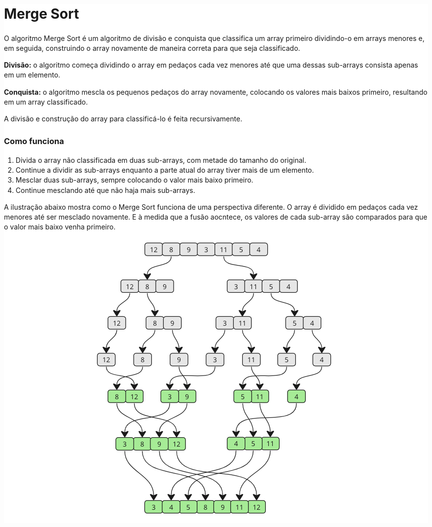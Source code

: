 # Merge Sort

O algoritmo Merge Sort é um algoritmo de divisão e conquista que classifica um array primeiro dividindo-o em arrays menores e, em seguida, construindo o array novamente de maneira correta para que seja classificado.

**Divisão:** o algoritmo começa dividindo o array em pedaços cada vez menores até que uma dessas sub-arrays consista apenas em um elemento.

**Conquista:** o algoritmo mescla os pequenos pedaços do array novamente, colocando os valores mais baixos primeiro, resultando em um array classificado.

A divisão e construção do array para classificá-lo é feita recursivamente.

### Como funciona

1. Divida o array não classificada em duas sub-arrays, com metade do tamanho do original.
2. Continue a dividir as sub-arrays enquanto a parte atual do array tiver mais de um elemento.
3. Mesclar duas sub-arrays, sempre colocando o valor mais baixo primeiro.
4. Continue mesclando até que não haja mais sub-arrays.

A ilustração abaixo mostra como o Merge Sort funciona de uma perspectiva diferente. O array é dividido em pedaços cada vez menores até ser mesclado novamente. E à medida que a fusão aocntece, os valores de cada sub-array são comparados para que o valor mais baixo venha primeiro.

<center>
    <img src="../images/img_mergesort_long.png" alt="Funcionamento do Merge Sort">
</center>
